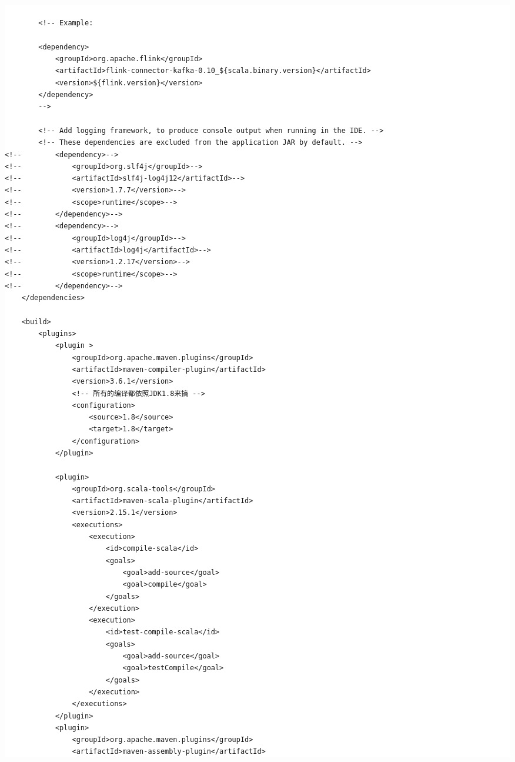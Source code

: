 ```

        <!-- Example:

        <dependency>
            <groupId>org.apache.flink</groupId>
            <artifactId>flink-connector-kafka-0.10_${scala.binary.version}</artifactId>
            <version>${flink.version}</version>
        </dependency>
        -->

        <!-- Add logging framework, to produce console output when running in the IDE. -->
        <!-- These dependencies are excluded from the application JAR by default. -->
<!--        <dependency>-->
<!--            <groupId>org.slf4j</groupId>-->
<!--            <artifactId>slf4j-log4j12</artifactId>-->
<!--            <version>1.7.7</version>-->
<!--            <scope>runtime</scope>-->
<!--        </dependency>-->
<!--        <dependency>-->
<!--            <groupId>log4j</groupId>-->
<!--            <artifactId>log4j</artifactId>-->
<!--            <version>1.2.17</version>-->
<!--            <scope>runtime</scope>-->
<!--        </dependency>-->
    </dependencies>

    <build>
        <plugins>
            <plugin >
                <groupId>org.apache.maven.plugins</groupId>
                <artifactId>maven-compiler-plugin</artifactId>
                <version>3.6.1</version>
                <!-- 所有的编译都依照JDK1.8来搞 -->
                <configuration>
                    <source>1.8</source>
                    <target>1.8</target>
                </configuration>
            </plugin>

            <plugin>
                <groupId>org.scala-tools</groupId>
                <artifactId>maven-scala-plugin</artifactId>
                <version>2.15.1</version>
                <executions>
                    <execution>
                        <id>compile-scala</id>
                        <goals>
                            <goal>add-source</goal>
                            <goal>compile</goal>
                        </goals>
                    </execution>
                    <execution>
                        <id>test-compile-scala</id>
                        <goals>
                            <goal>add-source</goal>
                            <goal>testCompile</goal>
                        </goals>
                    </execution>
                </executions>
            </plugin>
            <plugin>
                <groupId>org.apache.maven.plugins</groupId>
                <artifactId>maven-assembly-plugin</artifactId>
```